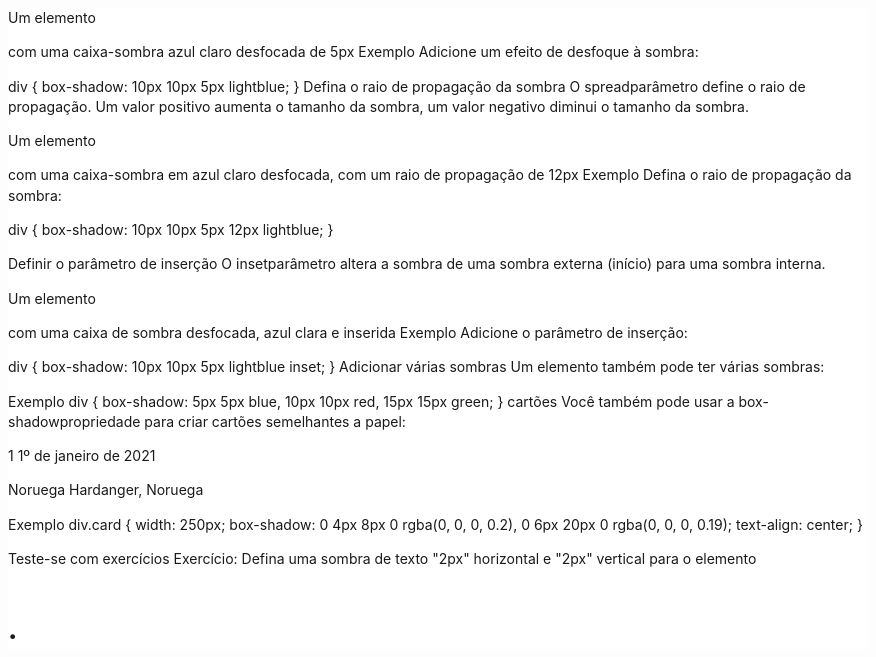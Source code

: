 Um elemento <div> com uma caixa-sombra azul claro desfocada de 5px
Exemplo
Adicione um efeito de desfoque à sombra:

div {
  box-shadow: 10px 10px 5px lightblue;
}
Defina o raio de propagação da sombra
O spreadparâmetro define o raio de propagação. Um valor positivo aumenta o tamanho da sombra, um valor negativo diminui o tamanho da sombra.

Um elemento <div> com uma caixa-sombra em azul claro desfocada, com um raio de propagação de 12px
Exemplo
Defina o raio de propagação da sombra:

div {
  box-shadow: 10px 10px 5px 12px lightblue;
}


Definir o parâmetro de inserção
O insetparâmetro altera a sombra de uma sombra externa (início) para uma sombra interna.

Um elemento <div> com uma caixa de sombra desfocada, azul clara e inserida
Exemplo
Adicione o parâmetro de inserção:

div {
  box-shadow: 10px 10px 5px lightblue inset;
}
Adicionar várias sombras
Um elemento também pode ter várias sombras:

Exemplo
div {
  box-shadow: 5px 5px blue, 10px 10px red, 15px 15px green;
}
cartões
Você também pode usar a box-shadowpropriedade para criar cartões semelhantes a papel:

1
1º de janeiro de 2021

Noruega
Hardanger, Noruega

Exemplo
div.card {
  width: 250px;
  box-shadow: 0 4px 8px 0 rgba(0, 0, 0, 0.2), 0 6px 20px 0 rgba(0, 0, 0, 0.19);
  text-align: center;
}
 
Teste-se com exercícios
Exercício:
Defina uma sombra de texto "2px" horizontal e "2px" vertical para o elemento <h1>.
